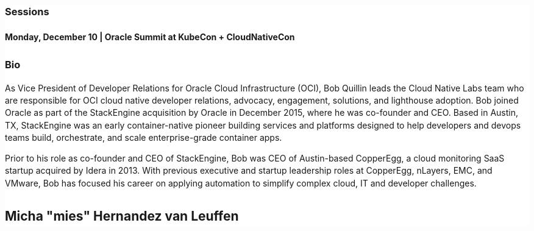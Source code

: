### Sessions

#### Monday, December 10 | Oracle Summit at KubeCon + CloudNativeCon

### Bio

As Vice President of Developer Relations for Oracle Cloud Infrastructure (OCI),
Bob Quillin leads the Cloud Native Labs team who are responsible for OCI cloud
native developer relations, advocacy, engagement, solutions, and lighthouse
adoption. Bob joined Oracle as part of the StackEngine acquisition by Oracle in
December 2015, where he was co-founder and CEO.  Based in Austin, TX,
StackEngine was an early container-native pioneer building services and
platforms designed to help developers and devops teams build, orchestrate, and
scale enterprise-grade container apps.

Prior to his role as co-founder and CEO of StackEngine, Bob was CEO of
Austin-based CopperEgg, a cloud monitoring SaaS startup acquired by Idera in
2013.  With previous executive and startup leadership roles at CopperEgg,
nLayers, EMC, and VMware, Bob has focused his career on applying automation to
simplify complex cloud, IT and developer challenges.

## Micha "mies" Hernandez van Leuffen
